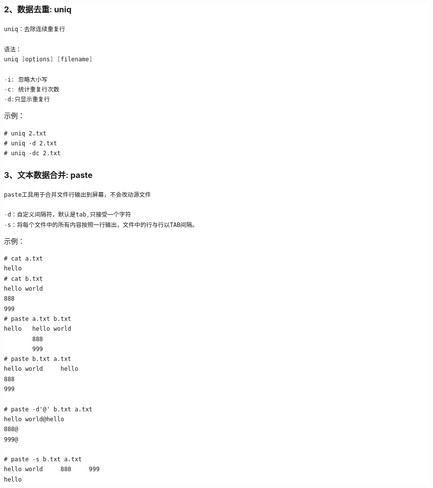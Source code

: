 

### 2、数据去重: uniq

```powershell
uniq：去除连续重复行

语法：
uniq [options] [filename]

-i: 忽略大小写
-c: 统计重复行次数
-d:只显示重复行
```

示例：

```shell
# uniq 2.txt 
# uniq -d 2.txt 
# uniq -dc 2.txt 
```



### 3、文本数据合并: paste

```powershell
paste工具用于合并文件行输出到屏幕，不会改动源文件

-d：自定义间隔符，默认是tab,只接受一个字符
-s：将每个文件中的所有内容按照一行输出，文件中的行与行以TAB间隔。
```

示例：

```shell
# cat a.txt 
hello
# cat b.txt 
hello world
888
999
# paste a.txt b.txt 
hello   hello world
        888
        999
# paste b.txt a.txt   
hello world     hello
888
999

# paste -d'@' b.txt a.txt 
hello world@hello
888@
999@

# paste -s b.txt a.txt 
hello world     888     999
hello
```


[!list]: 匹配除list中的任意单个字符